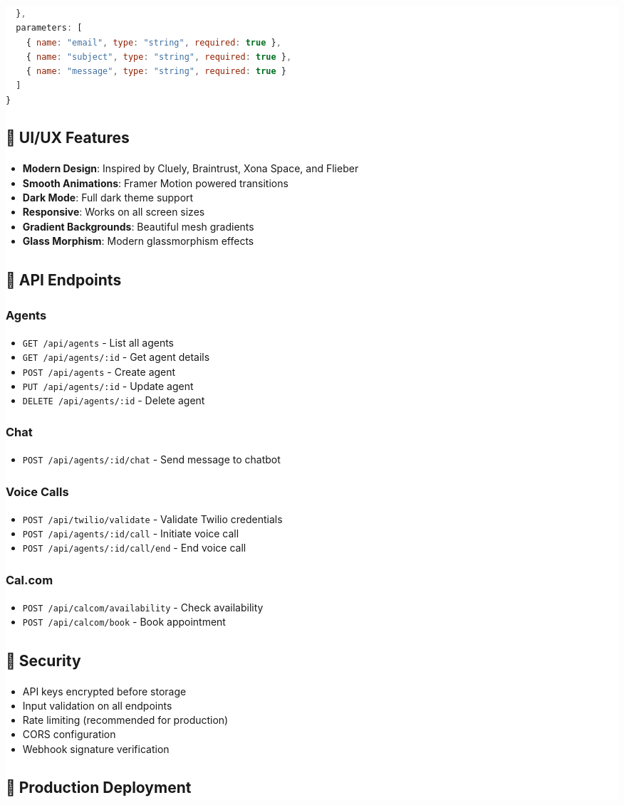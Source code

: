```javascript
  },
  parameters: [
    { name: "email", type: "string", required: true },
    { name: "subject", type: "string", required: true },
    { name: "message", type: "string", required: true }
  ]
}
```

## 🎨 UI/UX Features

- **Modern Design**: Inspired by Cluely, Braintrust, Xona Space, and Flieber
- **Smooth Animations**: Framer Motion powered transitions
- **Dark Mode**: Full dark theme support
- **Responsive**: Works on all screen sizes
- **Gradient Backgrounds**: Beautiful mesh gradients
- **Glass Morphism**: Modern glassmorphism effects

## 📡 API Endpoints

### Agents
- `GET /api/agents` - List all agents
- `GET /api/agents/:id` - Get agent details
- `POST /api/agents` - Create agent
- `PUT /api/agents/:id` - Update agent
- `DELETE /api/agents/:id` - Delete agent

### Chat
- `POST /api/agents/:id/chat` - Send message to chatbot

### Voice Calls
- `POST /api/twilio/validate` - Validate Twilio credentials
- `POST /api/agents/:id/call` - Initiate voice call
- `POST /api/agents/:id/call/end` - End voice call

### Cal.com
- `POST /api/calcom/availability` - Check availability
- `POST /api/calcom/book` - Book appointment

## 🔐 Security

- API keys encrypted before storage
- Input validation on all endpoints
- Rate limiting (recommended for production)
- CORS configuration
- Webhook signature verification

## 🚧 Production Deployment
